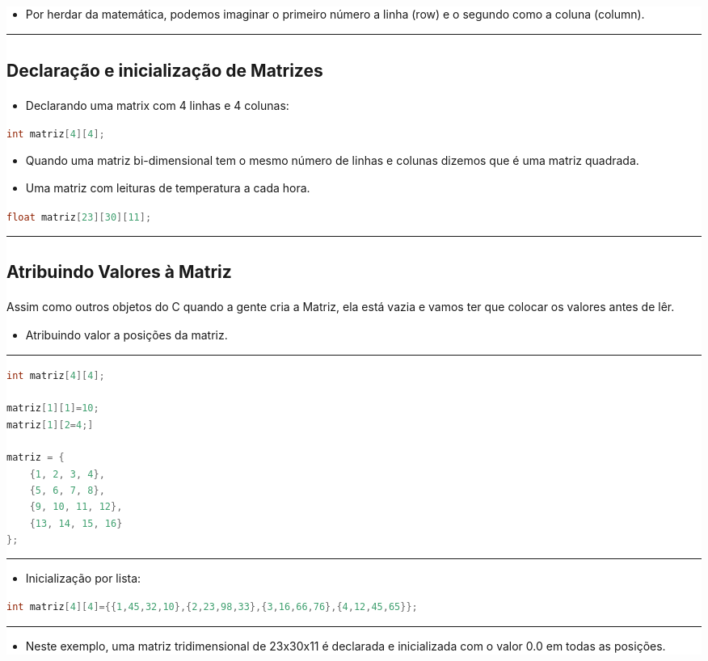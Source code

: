 - Por herdar da matemática, podemos imaginar o primeiro número a linha (row) e o segundo como a coluna (column).

---

## Declaração e inicialização de Matrizes ##

- Declarando uma matrix com 4 linhas e 4 colunas:

```c
int matriz[4][4];
```

- Quando uma matriz bi-dimensional tem o mesmo número de linhas e colunas dizemos que é uma matriz quadrada.

- Uma matriz com leituras de temperatura a cada hora.

```c
float matriz[23][30][11];
```

---

## Atribuindo Valores à Matriz ##

Assim como outros objetos do C quando a gente cria a Matriz, ela está vazia e vamos ter que colocar os valores antes de lêr.

- Atribuindo valor a posições da matriz.

---

```c
int matriz[4][4];

matriz[1][1]=10;
matriz[1][2=4;]

matriz = {
    {1, 2, 3, 4},
    {5, 6, 7, 8},
    {9, 10, 11, 12},
    {13, 14, 15, 16}
};
```

---

- Inicialização por lista:

```c
int matriz[4][4]={{1,45,32,10},{2,23,98,33},{3,16,66,76},{4,12,45,65}};
```

---

- Neste exemplo, uma matriz tridimensional de 23x30x11 é declarada e inicializada com o valor 0.0 em todas as posições.
